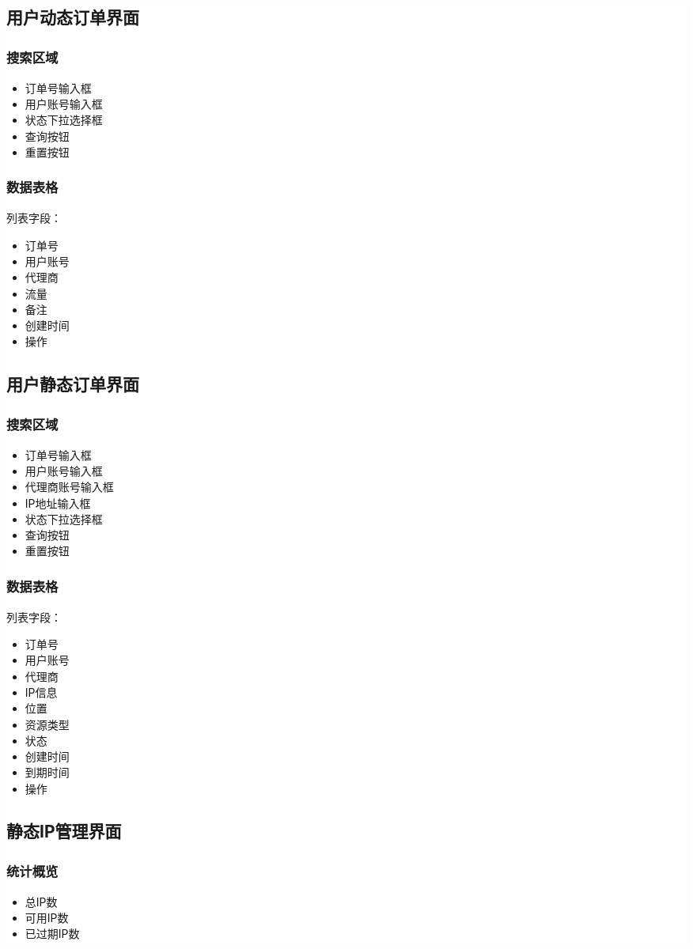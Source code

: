 ## 用户动态订单界面

### 搜索区域
- 订单号输入框
- 用户账号输入框
- 状态下拉选择框
- 查询按钮
- 重置按钮

### 数据表格
列表字段：
- 订单号
- 用户账号
- 代理商
- 流量
- 备注
- 创建时间
- 操作

## 用户静态订单界面

### 搜索区域
- 订单号输入框
- 用户账号输入框
- 代理商账号输入框
- IP地址输入框
- 状态下拉选择框
- 查询按钮
- 重置按钮

### 数据表格
列表字段：
- 订单号
- 用户账号
- 代理商
- IP信息
- 位置
- 资源类型
- 状态
- 创建时间
- 到期时间
- 操作

## 静态IP管理界面

### 统计概览
- 总IP数
- 可用IP数
- 已过期IP数
